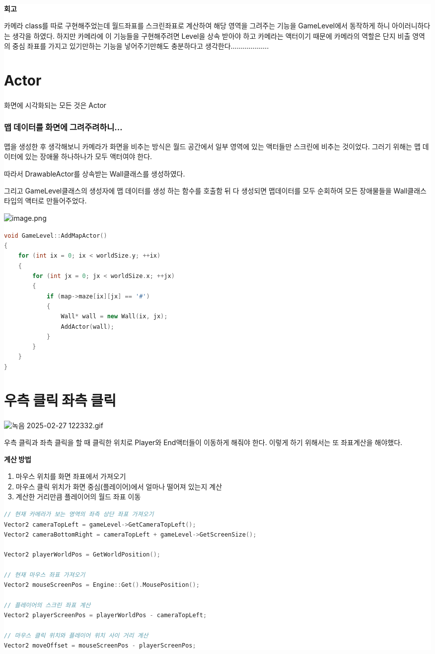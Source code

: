 
**회고**

카메라 class를 따로 구현해주었는데 월드좌표를 스크린좌표로 계산하여 해당 영역을 그려주는 기능을 GameLevel에서 동작하게 하니 아이러니하다는 생각을 하였다. 하지만 카메라에 이 기능들을 구현해주려면 Level을 상속 받아야 하고 카메라는 액터이기 때문에 카메라의 역할은 단지 비출 영역의 중심 좌표를 가지고 있기만하는 기능을 넣어주기만해도 충분하다고 생각한다……………….

# Actor

화면에 시각화되는 모든 것은 Actor

### 맵 데이터를 화면에 그려주려하니…

맵을 생성한 후 생각해보니 카메라가 화면을 비추는 방식은 월드 공간에서 일부 영역에 있는 액터들만 스크린에 비추는 것이었다. 그러기 위해는 맵 데이터에 있는 장애물 하나하나가 모두 액터여야 한다.

따라서 DrawableActor를 상속받는 Wall클래스를 생성하였다.

그리고 GameLevel클래스의 생성자에 맵 데이터를 생성 하는 함수를 호출함 뒤 다 생성되면 맵데이터를 모두 순회하여 모든 장애물들을 Wall클래스 타입의 액터로 만들어주었다.

![image.png](attachment:36e74e19-2f59-413b-85fc-79fa9df67f5d:image.png)

```cpp
void GameLevel::AddMapActor()
{
    for (int ix = 0; ix < worldSize.y; ++ix)
    {
        for (int jx = 0; jx < worldSize.x; ++jx)
        {
            if (map->maze[ix][jx] == '#')
            {
                Wall* wall = new Wall(ix, jx);
                AddActor(wall);
            }
        }
    }
}
```

# 우측 클릭 좌측 클릭

![녹음 2025-02-27 122332.gif](attachment:8feac565-6e2a-4bab-b07f-e2f4e6801aba:녹음_2025-02-27_122332.gif)

우측 클릭과 좌측 클릭을 할 때 클릭한 위치로 Player와 End액터들이 이동하게 해줘야 한다. 이렇게 하기 위해서는 또 좌표계산을 해야했다.

**계산 방법**

1. 마우스 위치를 화면 좌표에서 가져오기
2. 마우스 클릭 위치가 화면 중심(플레이어)에서 얼마나 떨어져 있는지 계산
3. 계산한 거리만큼 플레이어의 월드 좌표 이동

```cpp
// 현재 카메라가 보는 영역의 좌측 상단 좌표 가져오기
Vector2 cameraTopLeft = gameLevel->GetCameraTopLeft();
Vector2 cameraBottomRight = cameraTopLeft + gameLevel->GetScreenSize();

Vector2 playerWorldPos = GetWorldPosition();

// 현재 마우스 좌표 가져오기
Vector2 mouseScreenPos = Engine::Get().MousePosition();

// 플레이어의 스크린 좌표 계산
Vector2 playerScreenPos = playerWorldPos - cameraTopLeft;

// 마우스 클릭 위치와 플레이어 위치 사이 거리 계산
Vector2 moveOffset = mouseScreenPos - playerScreenPos;
```